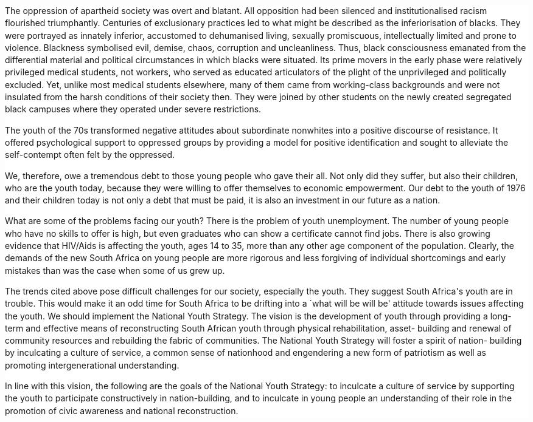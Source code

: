 The oppression of apartheid society was overt and blatant. All opposition
had been silenced and institutionalised racism flourished triumphantly.
Centuries of exclusionary practices led to what might be described as the
inferiorisation of blacks. They were portrayed as innately inferior,
accustomed to dehumanised living, sexually promiscuous, intellectually
limited and prone to violence. Blackness symbolised evil, demise, chaos,
corruption and uncleanliness.
Thus, black consciousness emanated from the differential material and
political circumstances in which blacks were situated. Its prime movers in
the early phase were relatively privileged medical students, not workers,
who served as educated articulators of the plight of the unprivileged and
politically excluded. Yet, unlike most medical students elsewhere, many of
them came from working-class backgrounds and were not insulated from the
harsh conditions of their society then. They were joined by other students
on the newly created segregated black campuses where they operated under
severe restrictions.

The youth of the 70s transformed negative attitudes about subordinate
nonwhites into a positive discourse of resistance. It offered psychological
support to oppressed groups by providing a model for positive
identification and sought to alleviate the self-contempt often felt by the
oppressed.

We, therefore, owe a tremendous debt to those young people who gave their
all. Not only did they suffer, but also their children, who are the youth
today, because they were willing to offer themselves to economic
empowerment. Our debt to the youth of 1976 and their children today is not
only a debt that must be paid, it is also an investment in our future as a
nation.

What are some of the problems facing our youth? There is the problem of
youth unemployment. The number of young people who have no skills to offer
is high, but even graduates who can show a certificate cannot find jobs.
There is also growing evidence that HIV/Aids is affecting the youth, ages
14 to 35, more than any other age component of the population. Clearly, the
demands of the new South Africa on young people are more rigorous and less
forgiving of individual shortcomings and early mistakes than was the case
when some of us grew up.

The trends cited above pose difficult challenges for our society,
especially the youth. They suggest South Africa's youth are in trouble.
This would make it an odd time for South Africa to be drifting into a `what
will be will be' attitude towards issues affecting the youth.
We should implement the National Youth Strategy. The vision is the
development of youth through providing a long-term and effective means of
reconstructing South African youth through physical rehabilitation, asset-
building and renewal of community resources and rebuilding the fabric of
communities. The National Youth Strategy will foster a spirit of nation-
building by inculcating a culture of service, a common sense of nationhood
and engendering a new form of patriotism as well as promoting
intergenerational understanding.

In line with this vision, the following are the goals of the National Youth
Strategy: to inculcate a culture of service by supporting the youth to
participate constructively in nation-building, and to inculcate in young
people an understanding of their role in the promotion of civic awareness
and national reconstruction.
